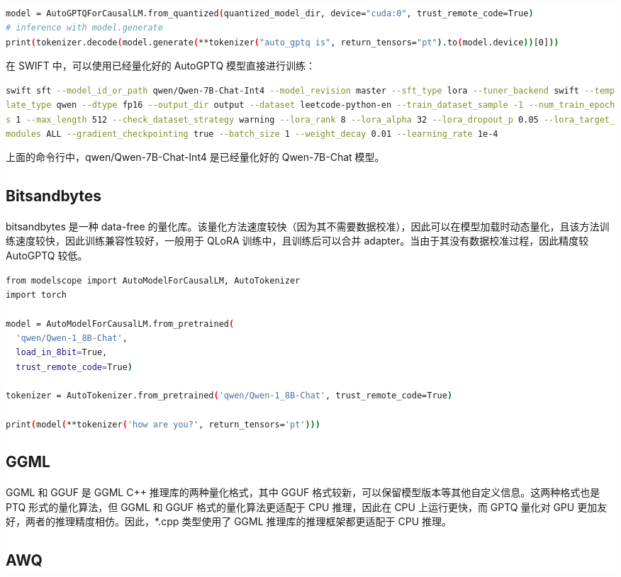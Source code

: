 ```bash
model = AutoGPTQForCausalLM.from_quantized(quantized_model_dir, device="cuda:0", trust_remote_code=True)
# inference with model.generate
print(tokenizer.decode(model.generate(**tokenizer("auto_gptq is", return_tensors="pt").to(model.device))[0]))
```

  

在 SWIFT 中，可以使用已经量化好的 AutoGPTQ 模型直接进行训练：

```bash
swift sft --model_id_or_path qwen/Qwen-7B-Chat-Int4 --model_revision master --sft_type lora --tuner_backend swift --template_type qwen --dtype fp16 --output_dir output --dataset leetcode-python-en --train_dataset_sample -1 --num_train_epochs 1 --max_length 512 --check_dataset_strategy warning --lora_rank 8 --lora_alpha 32 --lora_dropout_p 0.05 --lora_target_modules ALL --gradient_checkpointing true --batch_size 1 --weight_decay 0.01 --learning_rate 1e-4
```

  

上面的命令行中，qwen/Qwen-7B-Chat-Int4 是已经量化好的 Qwen-7B-Chat 模型。

  

## **Bitsandbytes**

bitsandbytes 是一种 data-free 的量化库。该量化方法速度较快（因为其不需要数据校准），因此可以在模型加载时动态量化，且该方法训练速度较快，因此训练兼容性较好，一般用于 QLoRA 训练中，且训练后可以合并 adapter。当由于其没有数据校准过程，因此精度较 AutoGPTQ 较低。

```bash
from modelscope import AutoModelForCausalLM, AutoTokenizer
import torch

model = AutoModelForCausalLM.from_pretrained(
  'qwen/Qwen-1_8B-Chat',
  load_in_8bit=True,
  trust_remote_code=True)

tokenizer = AutoTokenizer.from_pretrained('qwen/Qwen-1_8B-Chat', trust_remote_code=True)

print(model(**tokenizer('how are you?', return_tensors='pt')))
```

##   

## **GGML**

GGML 和 GGUF 是 GGML C++ 推理库的两种量化格式，其中 GGUF 格式较新，可以保留模型版本等其他自定义信息。这两种格式也是 PTQ 形式的量化算法，但 GGML 和 GGUF 格式的量化算法更适配于 CPU 推理，因此在 CPU 上运行更快，而 GPTQ 量化对 GPU 更加友好，两者的推理精度相仿。因此，\*.cpp 类型使用了 GGML 推理库的推理框架都更适配于 CPU 推理。

##   

## **AWQ**
